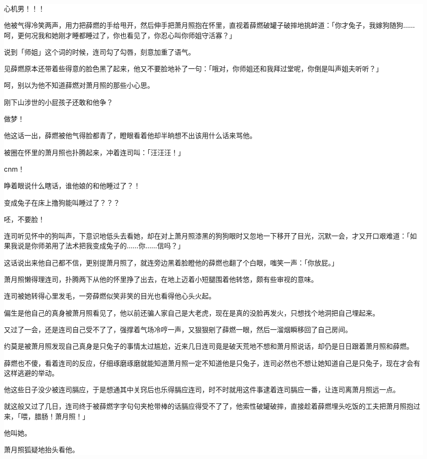 心机男！！！


他被气得冷笑两声，用力把薛燃的手给甩开，然后伸手把萧月照抱在怀里，直视着薛燃破罐子破摔地挑衅道：「你才兔子，我嫁狗随狗……呵，更何况我和她刚才睡都睡过了，你也看见了，你忍心叫你师姐守活寡？」


说到「师姐」这个词的时候，连司勾了勾唇，刻意加重了语气。


见薛燃原本还带着些得意的脸色黑了起来，他又不要脸地补了一句：「哦对，你师姐还和我拜过堂呢，你倒是叫声姐夫听听？」


呵，别以为他不知道薛燃对萧月照的那些小心思。


刚下山涉世的小屁孩子还敢和他争？


做梦！


他这话一出，薛燃被他气得脸都青了，瞪眼看着他却半晌想不出该用什么话来骂他。


被圈在怀里的萧月照也扑腾起来，冲着连司叫：「汪汪汪！」


cnm！


睁着眼说什么瞎话，谁他娘的和他睡过了？！


变成兔子在床上撸狗能叫睡过了？？？


呸，不要脸！


连司听见怀中的狗叫声，下意识地低头去看她，却在对上萧月照漆黑的狗狗眼时又忽地一下移开了目光，沉默一会，才又开口艰难道：「如果我说是你师弟用了法术把我变成兔子的……你……信吗？」


这话说出来他自己都不信，更别提萧月照了，就连旁边黑着脸瞪他的薛燃也翻了个白眼，嗤笑一声：「你放屁。」


萧月照懒得理连司，扑腾两下从他的怀里挣了出去，在地上迈着小短腿围着他转悠，颇有些审视的意味。


连司被她转得心里发毛，一旁薛燃似笑非笑的目光也看得他心头火起。


偏生是他自己的真身被萧月照看见了，他以前还骗人家自己是大老虎，现在是真的没脸再发火，只想找个地洞把自己埋起来。


又过了一会，还是连司自己受不了了，强撑着气场冷哼一声，又狠狠剜了薛燃一眼，然后一溜烟瞬移回了自己房间。


约莫是被萧月照发现自己真身是只兔子的事情太过尴尬，近来几日连司竟是破天荒地不想和萧月照说话，却仍是日日跟着萧月照和薛燃。


薛燃也不傻，看着连司的反应，仔细琢磨琢磨就能知道萧月照一定不知道他是只兔子，连司必然也不想让她知道自己是只兔子，现在才会有这样逃避的举动。


他这些日子没少被连司膈应，于是想通其中关窍后也乐得膈应连司，时不时就用这件事逮着连司膈应一番，让连司离萧月照远一点。


就这般又过了几日，连司终于被薛燃字字句句夹枪带棒的话膈应得受不了了，他索性破罐破摔，直接趁着薛燃埋头吃饭的工夫把萧月照抱过来，「喂，腊肠！萧月照！」


他叫她。


萧月照狐疑地抬头看他。
